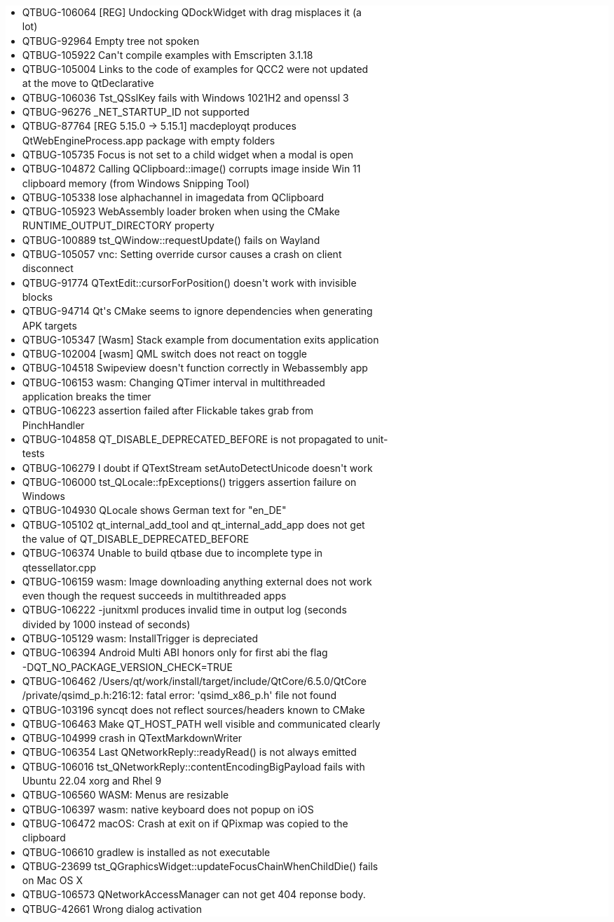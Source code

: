 * QTBUG-106064 [REG] Undocking QDockWidget with drag misplaces it (a  
lot)  
* QTBUG-92964 Empty tree not spoken  
* QTBUG-105922 Can't compile examples with Emscripten 3.1.18  
* QTBUG-105004 Links to the code of examples for QCC2 were not updated  
at the move to QtDeclarative  
* QTBUG-106036 Tst_QSslKey fails with Windows 1021H2 and openssl 3  
* QTBUG-96276 _NET_STARTUP_ID not supported  
* QTBUG-87764 [REG 5.15.0 -> 5.15.1] macdeployqt produces  
QtWebEngineProcess.app package with empty folders  
* QTBUG-105735 Focus is not set to a child widget when a modal is open  
* QTBUG-104872 Calling QClipboard::image() corrupts image inside Win 11  
clipboard memory (from Windows Snipping Tool)  
* QTBUG-105338 lose alphachannel in imagedata from QClipboard  
* QTBUG-105923 WebAssembly loader broken when using the CMake  
RUNTIME_OUTPUT_DIRECTORY property  
* QTBUG-100889 tst_QWindow::requestUpdate() fails on Wayland  
* QTBUG-105057 vnc: Setting override cursor causes a crash on client  
disconnect  
* QTBUG-91774 QTextEdit::cursorForPosition() doesn't work with invisible  
blocks  
* QTBUG-94714 Qt's CMake seems to ignore dependencies when generating  
APK targets  
* QTBUG-105347 [Wasm] Stack example from documentation exits application  
* QTBUG-102004 [wasm] QML switch does not react on toggle  
* QTBUG-104518 Swipeview doesn't function correctly in Webassembly app  
* QTBUG-106153 wasm: Changing QTimer interval in multithreaded  
application breaks the timer  
* QTBUG-106223 assertion failed after Flickable takes grab from  
PinchHandler  
* QTBUG-104858 QT_DISABLE_DEPRECATED_BEFORE is not propagated to unit-  
tests  
* QTBUG-106279 I doubt if QTextStream setAutoDetectUnicode doesn't work  
* QTBUG-106000 tst_QLocale::fpExceptions() triggers assertion failure on  
Windows  
* QTBUG-104930 QLocale shows German text for "en_DE"  
* QTBUG-105102 qt_internal_add_tool and qt_internal_add_app does not get  
the value of QT_DISABLE_DEPRECATED_BEFORE  
* QTBUG-106374 Unable to build qtbase due to incomplete type in  
qtessellator.cpp  
* QTBUG-106159 wasm: Image downloading anything external does not work  
even though the request succeeds in multithreaded apps  
* QTBUG-106222 -junitxml produces invalid time in output log (seconds  
divided by 1000 instead of seconds)  
* QTBUG-105129 wasm: InstallTrigger is depreciated  
* QTBUG-106394 Android Multi ABI honors only for first abi the flag  
-DQT_NO_PACKAGE_VERSION_CHECK=TRUE  
* QTBUG-106462 /Users/qt/work/install/target/include/QtCore/6.5.0/QtCore  
/private/qsimd_p.h:216:12: fatal error: 'qsimd_x86_p.h' file not found  
* QTBUG-103196 syncqt does not reflect sources/headers known to CMake  
* QTBUG-106463 Make QT_HOST_PATH well visible and communicated clearly  
* QTBUG-104999 crash in QTextMarkdownWriter  
* QTBUG-106354 Last QNetworkReply::readyRead() is not always emitted  
* QTBUG-106016 tst_QNetworkReply::contentEncodingBigPayload fails with  
Ubuntu 22.04 xorg and Rhel 9  
* QTBUG-106560 WASM: Menus are resizable  
* QTBUG-106397 wasm: native keyboard does not popup on iOS  
* QTBUG-106472 macOS: Crash at exit on if QPixmap was copied to the  
clipboard  
* QTBUG-106610 gradlew is installed as not executable  
* QTBUG-23699 tst_QGraphicsWidget::updateFocusChainWhenChildDie() fails  
on Mac OS X  
* QTBUG-106573 QNetworkAccessManager can not get 404 reponse body.  
* QTBUG-42661 Wrong dialog activation  